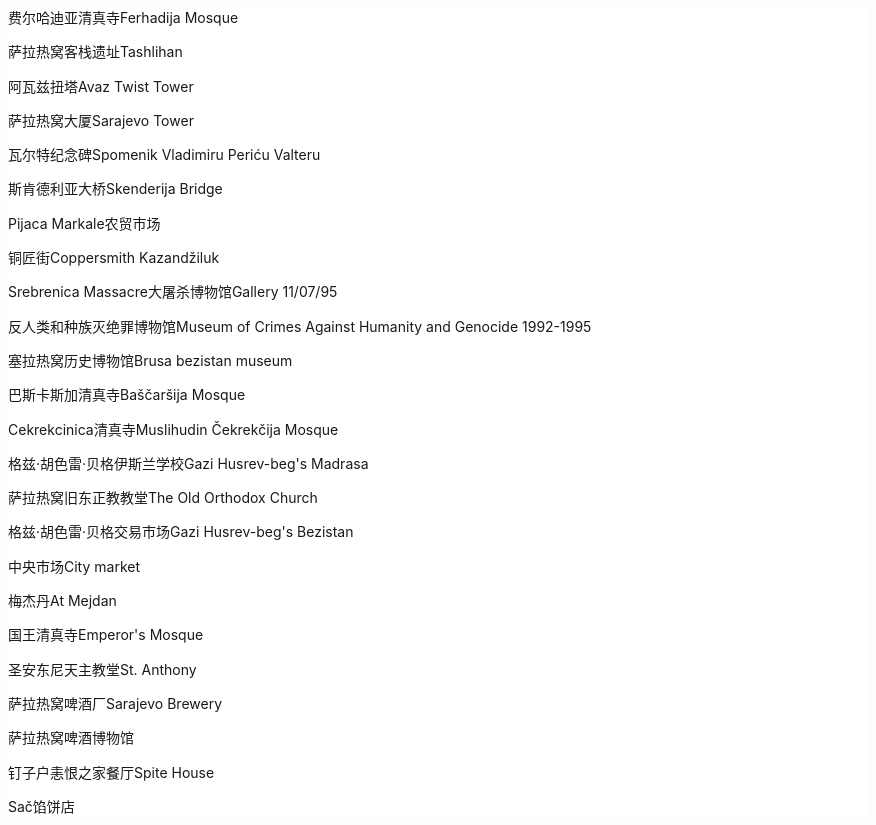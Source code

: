 费尔哈迪亚清真寺Ferhadija Mosque


萨拉热窝客栈遗址Tashlihan


阿瓦兹扭塔Avaz Twist Tower



萨拉热窝大厦Sarajevo Tower


瓦尔特纪念碑Spomenik Vladimiru Periću Valteru


斯肯德利亚大桥Skenderija Bridge


Pijaca Markale农贸市场


铜匠街Coppersmith Kazandžiluk


Srebrenica Massacre大屠杀博物馆Gallery 11/07/95


反人类和种族灭绝罪博物馆Museum of Crimes Against Humanity and Genocide 1992-1995


塞拉热窝历史博物馆Brusa bezistan museum


巴斯卡斯加清真寺Baščaršija Mosque


Cekrekcinica清真寺Muslihudin Čekrekčija Mosque


格兹·胡色雷·贝格伊斯兰学校Gazi Husrev-beg's Madrasa


萨拉热窝旧东正教教堂The Old Orthodox Church


格兹·胡色雷·贝格交易市场Gazi Husrev-beg's Bezistan


中央市场City market


梅杰丹At Mejdan


国王清真寺Emperor's Mosque


圣安东尼天主教堂St. Anthony


萨拉热窝啤酒厂Sarajevo Brewery


萨拉热窝啤酒博物馆


钉子户恚恨之家餐厅Spite House


Sač馅饼店

